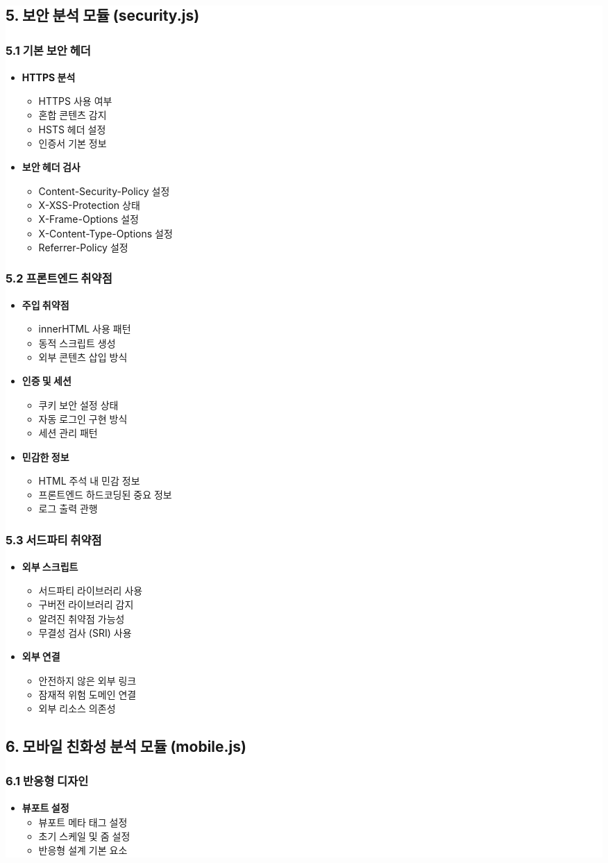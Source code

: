 ## 5. 보안 분석 모듈 (security.js)

### 5.1 기본 보안 헤더
- **HTTPS 분석**
  - HTTPS 사용 여부
  - 혼합 콘텐츠 감지
  - HSTS 헤더 설정
  - 인증서 기본 정보

- **보안 헤더 검사**
  - Content-Security-Policy 설정
  - X-XSS-Protection 상태
  - X-Frame-Options 설정
  - X-Content-Type-Options 설정
  - Referrer-Policy 설정

### 5.2 프론트엔드 취약점
- **주입 취약점**
  - innerHTML 사용 패턴
  - 동적 스크립트 생성
  - 외부 콘텐츠 삽입 방식

- **인증 및 세션**
  - 쿠키 보안 설정 상태
  - 자동 로그인 구현 방식
  - 세션 관리 패턴

- **민감한 정보**
  - HTML 주석 내 민감 정보
  - 프론트엔드 하드코딩된 중요 정보
  - 로그 출력 관행

### 5.3 서드파티 취약점
- **외부 스크립트**
  - 서드파티 라이브러리 사용
  - 구버전 라이브러리 감지
  - 알려진 취약점 가능성
  - 무결성 검사 (SRI) 사용

- **외부 연결**
  - 안전하지 않은 외부 링크
  - 잠재적 위험 도메인 연결
  - 외부 리소스 의존성

## 6. 모바일 친화성 분석 모듈 (mobile.js)

### 6.1 반응형 디자인
- **뷰포트 설정**
  - 뷰포트 메타 태그 설정
  - 초기 스케일 및 줌 설정
  - 반응형 설계 기본 요소
